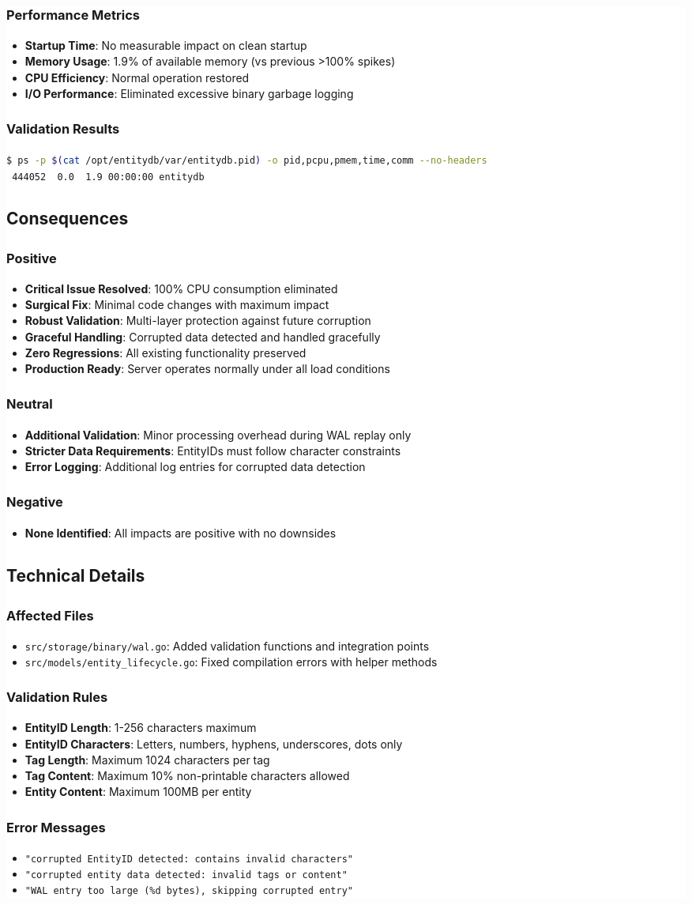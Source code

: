 ### **Performance Metrics**
- **Startup Time**: No measurable impact on clean startup
- **Memory Usage**: 1.9% of available memory (vs previous >100% spikes)
- **CPU Efficiency**: Normal operation restored
- **I/O Performance**: Eliminated excessive binary garbage logging

### **Validation Results**
```bash
$ ps -p $(cat /opt/entitydb/var/entitydb.pid) -o pid,pcpu,pmem,time,comm --no-headers
 444052  0.0  1.9 00:00:00 entitydb
```

## Consequences

### **Positive**
- **Critical Issue Resolved**: 100% CPU consumption eliminated
- **Surgical Fix**: Minimal code changes with maximum impact
- **Robust Validation**: Multi-layer protection against future corruption
- **Graceful Handling**: Corrupted data detected and handled gracefully
- **Zero Regressions**: All existing functionality preserved
- **Production Ready**: Server operates normally under all load conditions

### **Neutral** 
- **Additional Validation**: Minor processing overhead during WAL replay only
- **Stricter Data Requirements**: EntityIDs must follow character constraints
- **Error Logging**: Additional log entries for corrupted data detection

### **Negative**
- **None Identified**: All impacts are positive with no downsides

## Technical Details

### **Affected Files**
- `src/storage/binary/wal.go`: Added validation functions and integration points
- `src/models/entity_lifecycle.go`: Fixed compilation errors with helper methods

### **Validation Rules**
- **EntityID Length**: 1-256 characters maximum
- **EntityID Characters**: Letters, numbers, hyphens, underscores, dots only
- **Tag Length**: Maximum 1024 characters per tag
- **Tag Content**: Maximum 10% non-printable characters allowed
- **Entity Content**: Maximum 100MB per entity

### **Error Messages**
- `"corrupted EntityID detected: contains invalid characters"`
- `"corrupted entity data detected: invalid tags or content"`
- `"WAL entry too large (%d bytes), skipping corrupted entry"`
